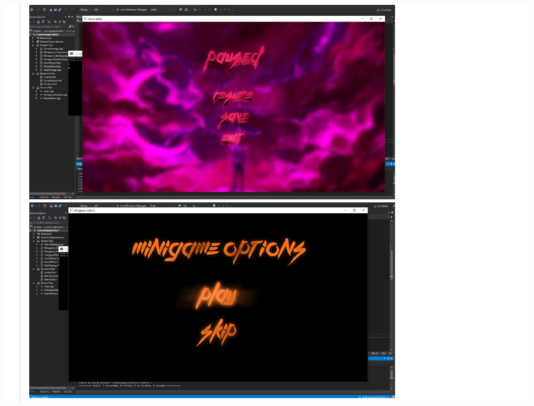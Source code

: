  > <img src="daniel-tests/Screenshot_3.png?raw=true" width="600">
 > <img src="daniel-tests/Screenshot_4.png?raw=true" width="600">